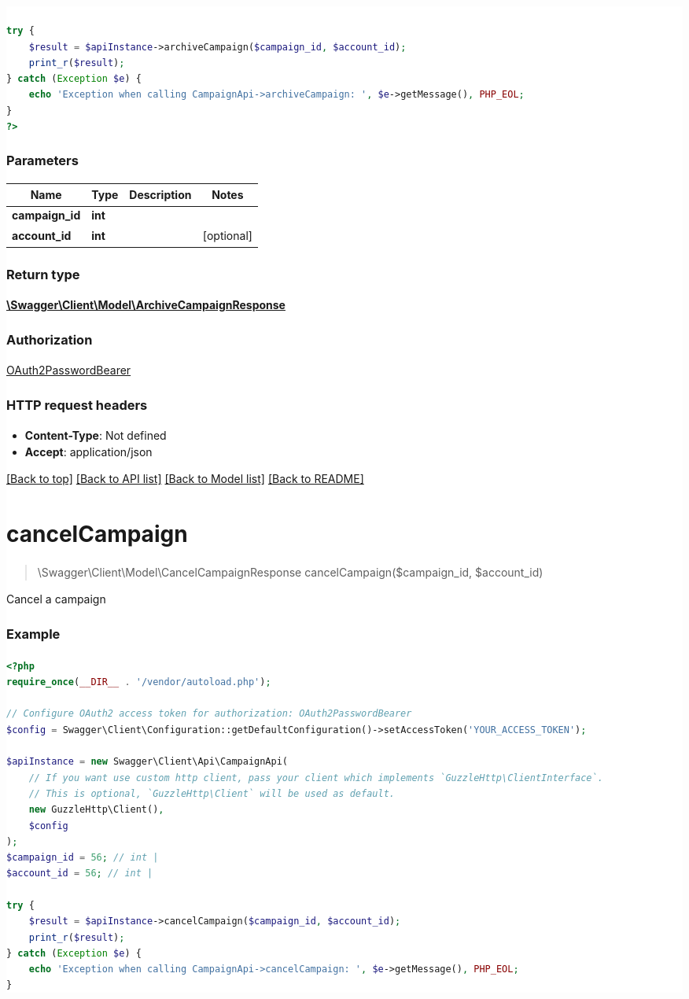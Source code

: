 ```php

try {
    $result = $apiInstance->archiveCampaign($campaign_id, $account_id);
    print_r($result);
} catch (Exception $e) {
    echo 'Exception when calling CampaignApi->archiveCampaign: ', $e->getMessage(), PHP_EOL;
}
?>
```

### Parameters

Name | Type | Description  | Notes
------------- | ------------- | ------------- | -------------
 **campaign_id** | **int**|  |
 **account_id** | **int**|  | [optional]

### Return type

[**\Swagger\Client\Model\ArchiveCampaignResponse**](../Model/ArchiveCampaignResponse.md)

### Authorization

[OAuth2PasswordBearer](../../README.md#OAuth2PasswordBearer)

### HTTP request headers

 - **Content-Type**: Not defined
 - **Accept**: application/json

[[Back to top]](#) [[Back to API list]](../../README.md#documentation-for-api-endpoints) [[Back to Model list]](../../README.md#documentation-for-models) [[Back to README]](../../README.md)

# **cancelCampaign**
> \Swagger\Client\Model\CancelCampaignResponse cancelCampaign($campaign_id, $account_id)

Cancel a campaign

### Example
```php
<?php
require_once(__DIR__ . '/vendor/autoload.php');

// Configure OAuth2 access token for authorization: OAuth2PasswordBearer
$config = Swagger\Client\Configuration::getDefaultConfiguration()->setAccessToken('YOUR_ACCESS_TOKEN');

$apiInstance = new Swagger\Client\Api\CampaignApi(
    // If you want use custom http client, pass your client which implements `GuzzleHttp\ClientInterface`.
    // This is optional, `GuzzleHttp\Client` will be used as default.
    new GuzzleHttp\Client(),
    $config
);
$campaign_id = 56; // int | 
$account_id = 56; // int | 

try {
    $result = $apiInstance->cancelCampaign($campaign_id, $account_id);
    print_r($result);
} catch (Exception $e) {
    echo 'Exception when calling CampaignApi->cancelCampaign: ', $e->getMessage(), PHP_EOL;
}
```